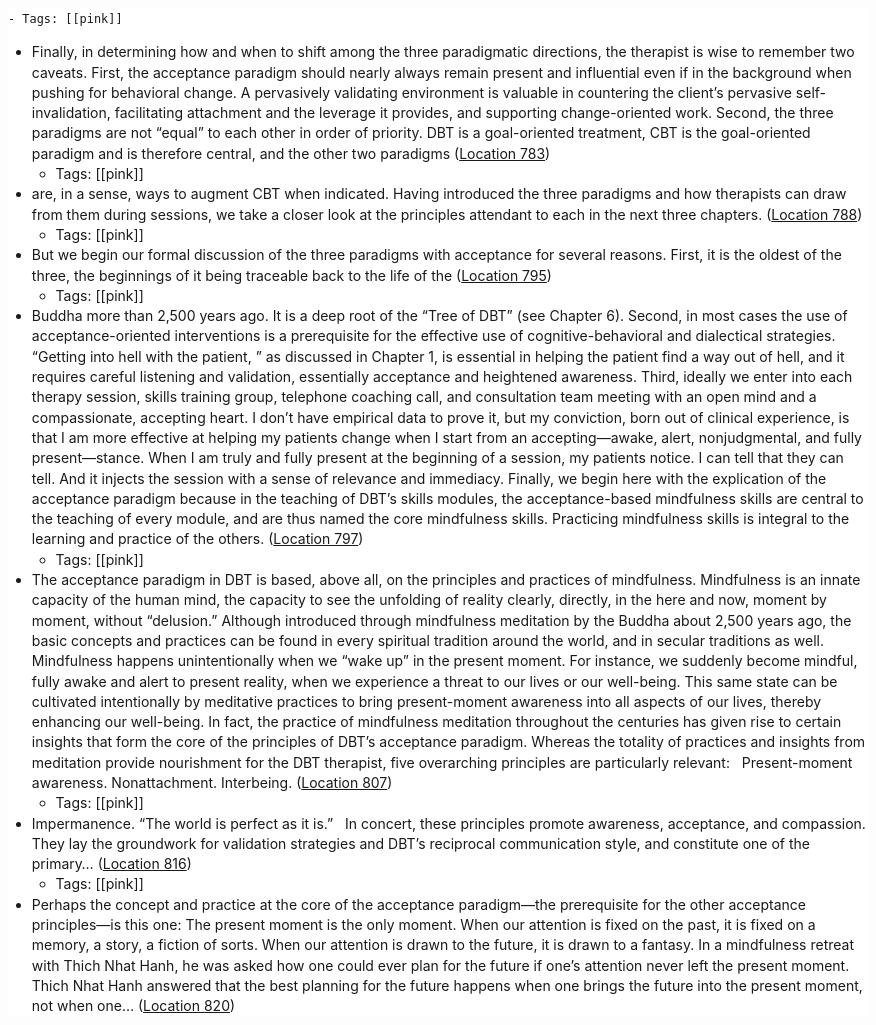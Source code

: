    - Tags: [[pink]] 
- Finally, in determining how and when to shift among the three paradigmatic directions, the therapist is wise to remember two caveats. First, the acceptance paradigm should nearly always remain present and influential even if in the background when pushing for behavioral change. A pervasively validating environment is valuable in countering the client’s pervasive self-invalidation, facilitating attachment and the leverage it provides, and supporting change-oriented work. Second, the three paradigms are not “equal” to each other in order of priority. DBT is a goal-oriented treatment, CBT is the goal-oriented paradigm and is therefore central, and the other two paradigms ([Location 783](https://readwise.io/to_kindle?action=open&asin=B01GK5818Q&location=783))
    - Tags: [[pink]] 
- are, in a sense, ways to augment CBT when indicated. Having introduced the three paradigms and how therapists can draw from them during sessions, we take a closer look at the principles attendant to each in the next three chapters. ([Location 788](https://readwise.io/to_kindle?action=open&asin=B01GK5818Q&location=788))
    - Tags: [[pink]] 
- But we begin our formal discussion of the three paradigms with acceptance for several reasons. First, it is the oldest of the three, the beginnings of it being traceable back to the life of the ([Location 795](https://readwise.io/to_kindle?action=open&asin=B01GK5818Q&location=795))
    - Tags: [[pink]] 
- Buddha more than 2,500 years ago. It is a deep root of the “Tree of DBT” (see Chapter 6). Second, in most cases the use of acceptance-oriented interventions is a prerequisite for the effective use of cognitive-behavioral and dialectical strategies. “Getting into hell with the patient, ” as discussed in Chapter 1, is essential in helping the patient find a way out of hell, and it requires careful listening and validation, essentially acceptance and heightened awareness. Third, ideally we enter into each therapy session, skills training group, telephone coaching call, and consultation team meeting with an open mind and a compassionate, accepting heart. I don’t have empirical data to prove it, but my conviction, born out of clinical experience, is that I am more effective at helping my patients change when I start from an accepting—awake, alert, nonjudgmental, and fully present—stance. When I am truly and fully present at the beginning of a session, my patients notice. I can tell that they can tell. And it injects the session with a sense of relevance and immediacy. Finally, we begin here with the explication of the acceptance paradigm because in the teaching of DBT’s skills modules, the acceptance-based mindfulness skills are central to the teaching of every module, and are thus named the core mindfulness skills. Practicing mindfulness skills is integral to the learning and practice of the others. ([Location 797](https://readwise.io/to_kindle?action=open&asin=B01GK5818Q&location=797))
    - Tags: [[pink]] 
- The acceptance paradigm in DBT is based, above all, on the principles and practices of mindfulness. Mindfulness is an innate capacity of the human mind, the capacity to see the unfolding of reality clearly, directly, in the here and now, moment by moment, without “delusion.” Although introduced through mindfulness meditation by the Buddha about 2,500 years ago, the basic concepts and practices can be found in every spiritual tradition around the world, and in secular traditions as well. Mindfulness happens unintentionally when we “wake up” in the present moment. For instance, we suddenly become mindful, fully awake and alert to present reality, when we experience a threat to our lives or our well-being. This same state can be cultivated intentionally by meditative practices to bring present-moment awareness into all aspects of our lives, thereby enhancing our well-being. In fact, the practice of mindfulness meditation throughout the centuries has given rise to certain insights that form the core of the principles of DBT’s acceptance paradigm. Whereas the totality of practices and insights from meditation provide nourishment for the DBT therapist, five overarching principles are particularly relevant:   Present-moment awareness. Nonattachment. Interbeing. ([Location 807](https://readwise.io/to_kindle?action=open&asin=B01GK5818Q&location=807))
    - Tags: [[pink]] 
- Impermanence. “The world is perfect as it is.”   In concert, these principles promote awareness, acceptance, and compassion. They lay the groundwork for validation strategies and DBT’s reciprocal communication style, and constitute one of the primary… ([Location 816](https://readwise.io/to_kindle?action=open&asin=B01GK5818Q&location=816))
    - Tags: [[pink]] 
- Perhaps the concept and practice at the core of the acceptance paradigm—the prerequisite for the other acceptance principles—is this one: The present moment is the only moment. When our attention is fixed on the past, it is fixed on a memory, a story, a fiction of sorts. When our attention is drawn to the future, it is drawn to a fantasy. In a mindfulness retreat with Thich Nhat Hanh, he was asked how one could ever plan for the future if one’s attention never left the present moment. Thich Nhat Hanh answered that the best planning for the future happens when one brings the future into the present moment, not when one… ([Location 820](https://readwise.io/to_kindle?action=open&asin=B01GK5818Q&location=820))